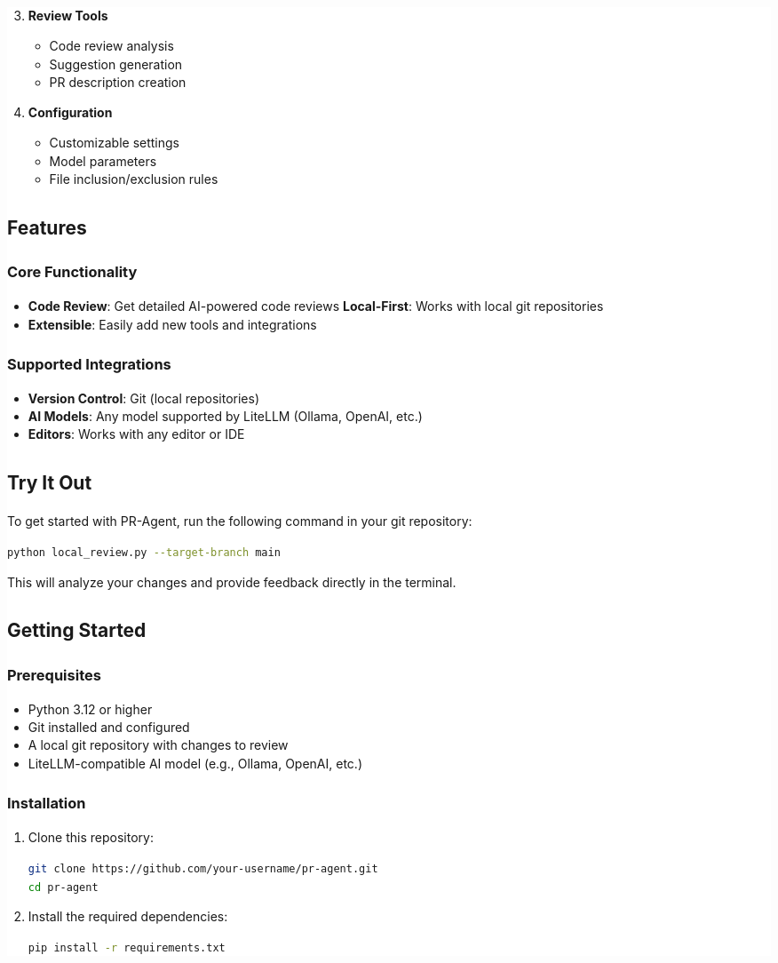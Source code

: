 3. **Review Tools**
   - Code review analysis
   - Suggestion generation
   - PR description creation

4. **Configuration**
   - Customizable settings
   - Model parameters
   - File inclusion/exclusion rules
## Features

### Core Functionality

- **Code Review**: Get detailed AI-powered code reviews
**Local-First**: Works with local git repositories
- **Extensible**: Easily add new tools and integrations

### Supported Integrations

- **Version Control**: Git (local repositories)
- **AI Models**: Any model supported by LiteLLM (Ollama, OpenAI, etc.)
- **Editors**: Works with any editor or IDE

## Try It Out

To get started with PR-Agent, run the following command in your git repository:

```bash
python local_review.py --target-branch main
```

This will analyze your changes and provide feedback directly in the terminal.

## Getting Started

### Prerequisites

- Python 3.12 or higher
- Git installed and configured
- A local git repository with changes to review
- LiteLLM-compatible AI model (e.g., Ollama, OpenAI, etc.)

### Installation

1. Clone this repository:
   ```bash
   git clone https://github.com/your-username/pr-agent.git
   cd pr-agent
   ```

2. Install the required dependencies:
   ```bash
   pip install -r requirements.txt
   ```
